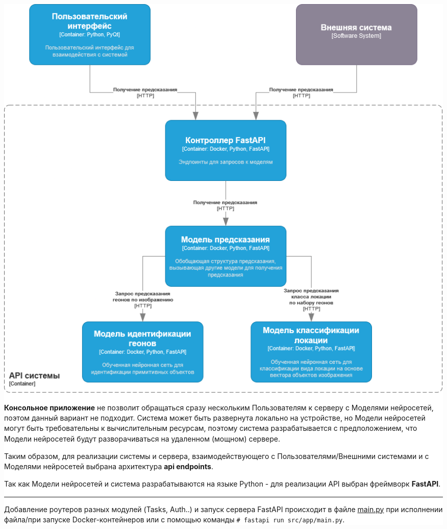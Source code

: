 ![c4 Components models.drawio.png](img/c4%20Components%20models.drawio.png)

**Консольное приложение** не позволит обращаться сразу нескольким Пользователям к серверу с Моделями нейросетей, поэтом данный вариант не подходит. 
Система может быть развернута локально на устройстве, но Модели нейросетей могут быть требовательны к вычислительным ресурсам, поэтому система разрабатывается с предположением, что Модели нейросетей будут разворачиваться на удаленном (мощном) сервере.

Таким образом, для реализации системы и сервера, взаимодействующего с Пользователями/Внешними системами и с Моделями нейросетей выбрана архитектура **api endpoints**.

Так как Модели нейросетей и система разрабатываются на языке Python - для реализации API выбран фреймворк **FastAPI**.
___
Добавление роутеров разных модулей (Tasks, Auth..) и запуск сервера FastAPI происходит в файле [main.py](https://github.com/Miraellax/HSE-CSSD-Python/blob/feat-practice_1/src/task_service/src/main.py) при исполнении файла/при запуске Docker-контейнеров или с помощью команды ```# fastapi run src/app/main.py```.
